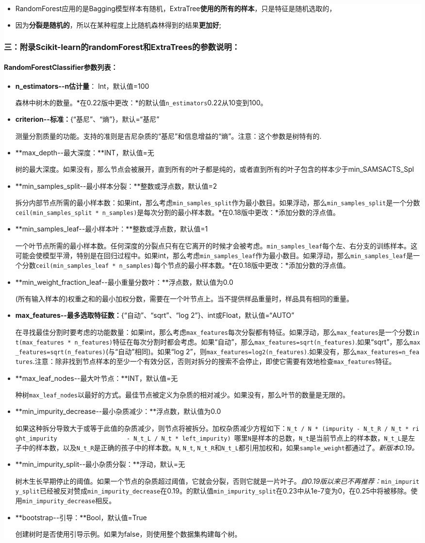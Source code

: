 - RandomForest应用的是Bagging模型样本有随机，ExtraTree**使用的所有的样本**，只是特征是随机选取的，

- 因为**分裂是随机的**，所以在某种程度上比随机森林得到的结果**更加好**;

  

### 三：附录Scikit-learn的randomForest和ExtraTrees的参数说明：

#### RandomForestClassifier参数列表：

- **n_estimators--n估计量**： Int，默认值=100

  森林中树木的数量。*在0.22版中更改：*的默认值`n_estimators`0.22从10变到100。

- **criterion--标准：**{“基尼”、“熵”}，默认=“基尼”

  测量分割质量的功能。支持的准则是吉尼杂质的“基尼”和信息增益的“熵”。注意：这个参数是树特有的.

- **max_depth--最大深度：**INT，默认值=无

  树的最大深度。如果没有，那么节点会被展开，直到所有的叶子都是纯的，或者直到所有的叶子包含的样本少于min_SAMSACTS_Spl

- **min_samples_split--最小样本分裂：**整数或浮点数，默认值=2

  拆分内部节点所需的最小样本数：如果int，那么考虑`min_samples_split`作为最小数目。如果浮动，那么`min_samples_split`是一个分数`ceil(min_samples_split * n_samples)`是每次分割的最小样本数。*在0.18版中更改：*添加分数的浮点值。

- **min_samples_leaf--最小样本叶：**整数或浮点数，默认值=1

  一个叶节点所需的最小样本数。任何深度的分裂点只有在它离开的时候才会被考虑。`min_samples_leaf`每个左、右分支的训练样本。这可能会使模型平滑，特别是在回归过程中。如果int，那么考虑`min_samples_leaf`作为最小数目。如果浮动，那么`min_samples_leaf`是一个分数`ceil(min_samples_leaf * n_samples)`每个节点的最小样本数。*在0.18版中更改：*添加分数的浮点值。

- **min_weight_fraction_leaf--最小重量分数叶：**浮点数，默认值为0.0

  (所有输入样本的)权重之和的最小加权分数，需要在一个叶节点上。当不提供样品重量时，样品具有相同的重量。

- **max_features--最多选取特征数：**{“自动”、“sqrt”、“log 2”}、int或Float，默认值=“AUTO”

  在寻找最佳分割时要考虑的功能数量：如果int，那么考虑`max_features`每次分裂都有特征。如果浮动，那么`max_features`是一个分数`int(max_features * n_features)`特征在每次分割时都会考虑。如果“自动”，那么`max_features=sqrt(n_features)`.如果“sqrt”，那么`max_features=sqrt(n_features)`(与“自动”相同)。如果“log 2”，则`max_features=log2(n_features)`.如果没有，那么`max_features=n_features`.注意：除非找到节点样本的至少一个有效分区，否则对拆分的搜索不会停止，即使它需要有效地检查`max_features`特征。

- **max_leaf_nodes--最大叶节点：**INT，默认值=无

  种树`max_leaf_nodes`以最好的方式。最佳节点被定义为杂质的相对减少。如果没有，那么叶节的数量是无限的。

- **min_impurity_decrease--最小杂质减少：**浮点数，默认值为0.0

  如果这种拆分导致大于或等于此值的杂质减少，则节点将被拆分。加权杂质减少方程如下：`N_t / N * (impurity - N_t_R / N_t * right_impurity                    - N_t_L / N_t * left_impurity) `哪里`N`是样本的总数，`N_t`是当前节点上的样本数，`N_t_L`是左子中的样本数，以及`N_t_R`是正确的孩子中的样本数。`N`, `N_t`, `N_t_R`和`N_t_L`都引用加权和，如果`sample_weight`都通过了。*新版本0.19。*

- **min_impurity_split--最小杂质分裂：**浮动，默认=无

  树木生长早期停止的阈值。如果一个节点的杂质超过阈值，它就会分裂，否则它就是一片叶子。*自0.19版以来已不再推荐：*`min_impurity_split`已经被反对赞成`min_impurity_decrease`在0.19。的默认值`min_impurity_split`在0.23中从1e-7变为0，在0.25中将被移除。使用`min_impurity_decrease`相反。

- **bootstrap--引导：**Bool，默认值=True

  创建树时是否使用引导示例。如果为false，则使用整个数据集构建每个树。
